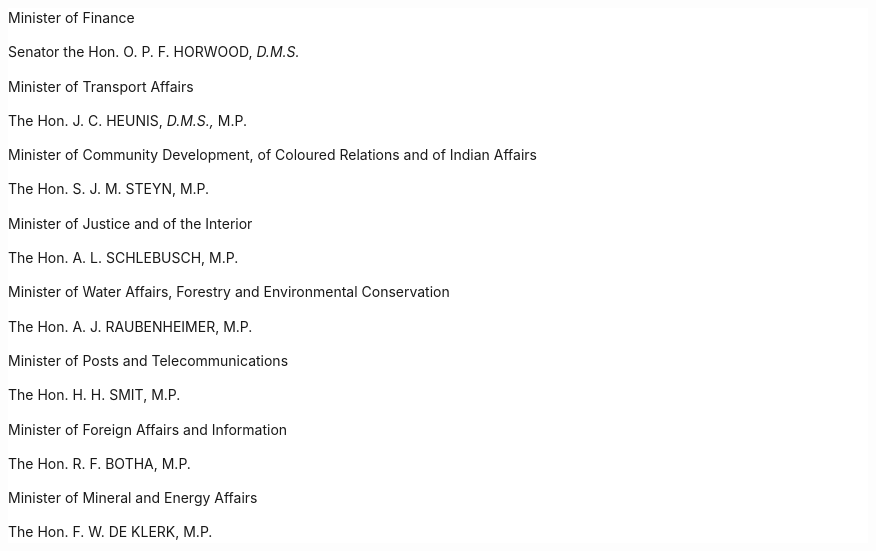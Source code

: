 <td><p>Minister of Finance</p></td>

<td><p>Senator the Hon. O. P. F. HORWOOD, <i>D.M.S.</i></p></td>

</tr>

<tr>

<td><p>Minister of Transport Affairs</p></td>

<td><p>The Hon. J. C. HEUNIS, <i>D.M.S.,</i> M.P.</p></td>

</tr>

<tr>

<td><p>Minister of Community Development, of Coloured Relations and of Indian Affairs</p></td>

<td><p>The Hon. S. J. M. STEYN, M.P.</p></td>

</tr>

<tr>

<td><p>Minister of Justice and of the Interior</p></td>

<td><p>The Hon. A. L. SCHLEBUSCH, M.P.</p></td>

</tr>

<tr>

<td><p><noteRef href="#note03_p3" marker="(3)"/>Minister of Water Affairs, Forestry and Environmental Conservation</p></td>

<td><p>The Hon. A. J. RAUBENHEIMER, M.P.</p></td>

</tr>

<tr>

<td><p>Minister of Posts and Telecommunications</p></td>

<td><p>The Hon. H. H. SMIT, M.P.</p></td>

</tr>

<tr>

<td><p><noteRef href="#note04_p3" marker="(4)"/>Minister of Foreign Affairs and Information</p></td>

<td><p>The Hon. R. F. BOTHA, M.P.</p></td>

</tr>

<tr>

<td><p><noteRef href="#note05_p3" marker="(5)"/>Minister of Mineral and Energy Affairs</p></td>

<td><p>The Hon. F. W. DE KLERK, M.P.</p></td>

</tr>

<tr>
